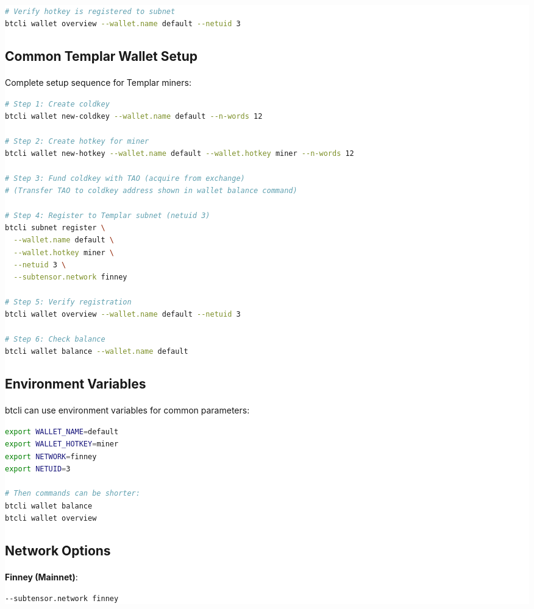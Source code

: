 ```bash
# Verify hotkey is registered to subnet
btcli wallet overview --wallet.name default --netuid 3
```

## Common Templar Wallet Setup

Complete setup sequence for Templar miners:

```bash
# Step 1: Create coldkey
btcli wallet new-coldkey --wallet.name default --n-words 12

# Step 2: Create hotkey for miner
btcli wallet new-hotkey --wallet.name default --wallet.hotkey miner --n-words 12

# Step 3: Fund coldkey with TAO (acquire from exchange)
# (Transfer TAO to coldkey address shown in wallet balance command)

# Step 4: Register to Templar subnet (netuid 3)
btcli subnet register \
  --wallet.name default \
  --wallet.hotkey miner \
  --netuid 3 \
  --subtensor.network finney

# Step 5: Verify registration
btcli wallet overview --wallet.name default --netuid 3

# Step 6: Check balance
btcli wallet balance --wallet.name default
```

## Environment Variables

btcli can use environment variables for common parameters:

```bash
export WALLET_NAME=default
export WALLET_HOTKEY=miner
export NETWORK=finney
export NETUID=3

# Then commands can be shorter:
btcli wallet balance
btcli wallet overview
```

## Network Options

**Finney (Mainnet)**:
```bash
--subtensor.network finney
```
